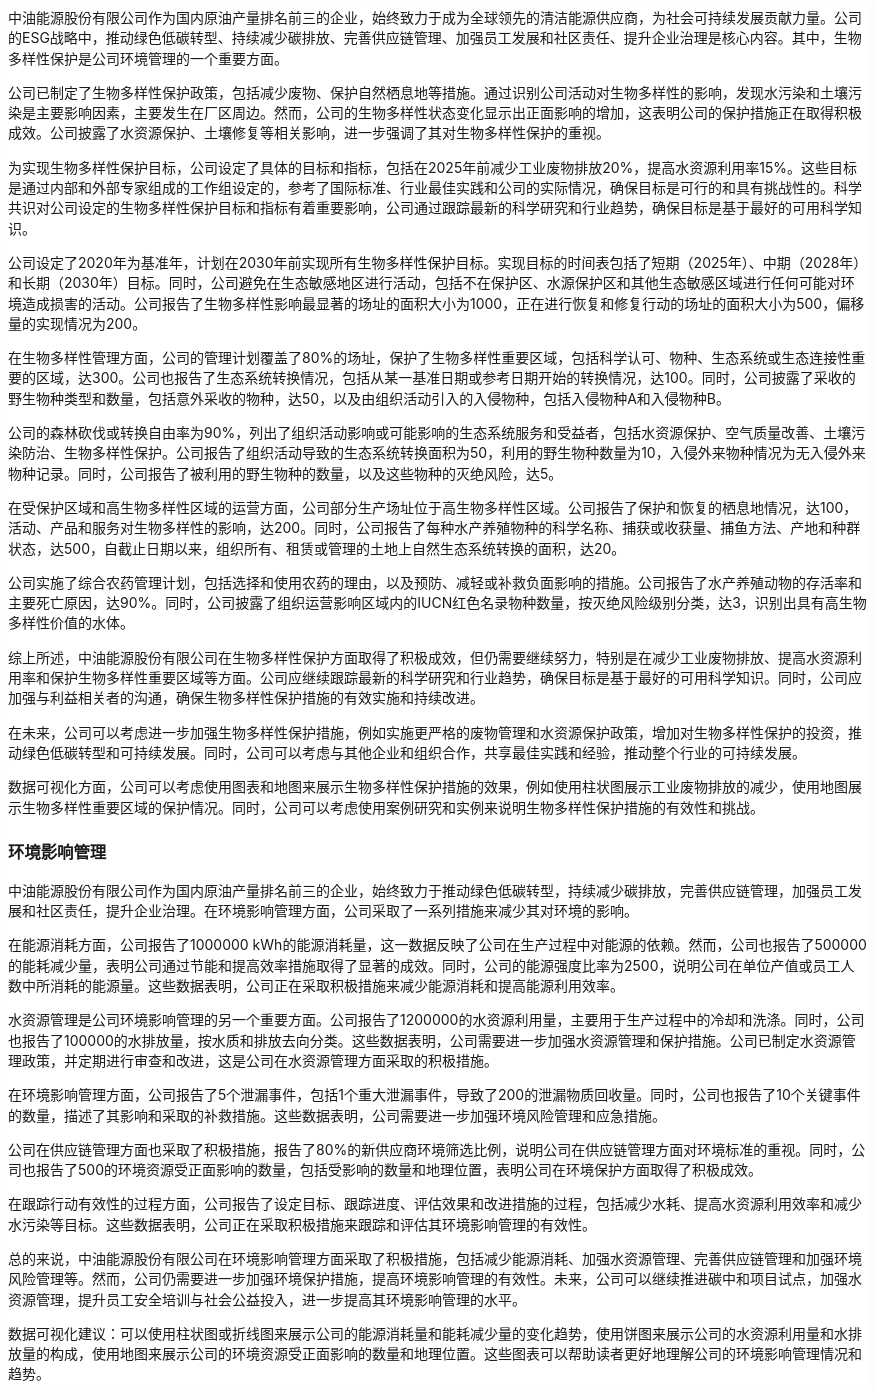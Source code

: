 中油能源股份有限公司作为国内原油产量排名前三的企业，始终致力于成为全球领先的清洁能源供应商，为社会可持续发展贡献力量。公司的ESG战略中，推动绿色低碳转型、持续减少碳排放、完善供应链管理、加强员工发展和社区责任、提升企业治理是核心内容。其中，生物多样性保护是公司环境管理的一个重要方面。

公司已制定了生物多样性保护政策，包括减少废物、保护自然栖息地等措施。通过识别公司活动对生物多样性的影响，发现水污染和土壤污染是主要影响因素，主要发生在厂区周边。然而，公司的生物多样性状态变化显示出正面影响的增加，这表明公司的保护措施正在取得积极成效。公司披露了水资源保护、土壤修复等相关影响，进一步强调了其对生物多样性保护的重视。

为实现生物多样性保护目标，公司设定了具体的目标和指标，包括在2025年前减少工业废物排放20%，提高水资源利用率15%。这些目标是通过内部和外部专家组成的工作组设定的，参考了国际标准、行业最佳实践和公司的实际情况，确保目标是可行的和具有挑战性的。科学共识对公司设定的生物多样性保护目标和指标有着重要影响，公司通过跟踪最新的科学研究和行业趋势，确保目标是基于最好的可用科学知识。

公司设定了2020年为基准年，计划在2030年前实现所有生物多样性保护目标。实现目标的时间表包括了短期（2025年）、中期（2028年）和长期（2030年）目标。同时，公司避免在生态敏感地区进行活动，包括不在保护区、水源保护区和其他生态敏感区域进行任何可能对环境造成损害的活动。公司报告了生物多样性影响最显著的场址的面积大小为1000，正在进行恢复和修复行动的场址的面积大小为500，偏移量的实现情况为200。

在生物多样性管理方面，公司的管理计划覆盖了80%的场址，保护了生物多样性重要区域，包括科学认可、物种、生态系统或生态连接性重要的区域，达300。公司也报告了生态系统转换情况，包括从某一基准日期或参考日期开始的转换情况，达100。同时，公司披露了采收的野生物种类型和数量，包括意外采收的物种，达50，以及由组织活动引入的入侵物种，包括入侵物种A和入侵物种B。

公司的森林砍伐或转换自由率为90%，列出了组织活动影响或可能影响的生态系统服务和受益者，包括水资源保护、空气质量改善、土壤污染防治、生物多样性保护。公司报告了组织活动导致的生态系统转换面积为50，利用的野生物种数量为10，入侵外来物种情况为无入侵外来物种记录。同时，公司报告了被利用的野生物种的数量，以及这些物种的灭绝风险，达5。

在受保护区域和高生物多样性区域的运营方面，公司部分生产场址位于高生物多样性区域。公司报告了保护和恢复的栖息地情况，达100，活动、产品和服务对生物多样性的影响，达200。同时，公司报告了每种水产养殖物种的科学名称、捕获或收获量、捕鱼方法、产地和种群状态，达500，自截止日期以来，组织所有、租赁或管理的土地上自然生态系统转换的面积，达20。

公司实施了综合农药管理计划，包括选择和使用农药的理由，以及预防、减轻或补救负面影响的措施。公司报告了水产养殖动物的存活率和主要死亡原因，达90%。同时，公司披露了组织运营影响区域内的IUCN红色名录物种数量，按灭绝风险级别分类，达3，识别出具有高生物多样性价值的水体。

综上所述，中油能源股份有限公司在生物多样性保护方面取得了积极成效，但仍需要继续努力，特别是在减少工业废物排放、提高水资源利用率和保护生物多样性重要区域等方面。公司应继续跟踪最新的科学研究和行业趋势，确保目标是基于最好的可用科学知识。同时，公司应加强与利益相关者的沟通，确保生物多样性保护措施的有效实施和持续改进。

在未来，公司可以考虑进一步加强生物多样性保护措施，例如实施更严格的废物管理和水资源保护政策，增加对生物多样性保护的投资，推动绿色低碳转型和可持续发展。同时，公司可以考虑与其他企业和组织合作，共享最佳实践和经验，推动整个行业的可持续发展。

数据可视化方面，公司可以考虑使用图表和地图来展示生物多样性保护措施的效果，例如使用柱状图展示工业废物排放的减少，使用地图展示生物多样性重要区域的保护情况。同时，公司可以考虑使用案例研究和实例来说明生物多样性保护措施的有效性和挑战。

### 环境影响管理

中油能源股份有限公司作为国内原油产量排名前三的企业，始终致力于推动绿色低碳转型，持续减少碳排放，完善供应链管理，加强员工发展和社区责任，提升企业治理。在环境影响管理方面，公司采取了一系列措施来减少其对环境的影响。

在能源消耗方面，公司报告了1000000 kWh的能源消耗量，这一数据反映了公司在生产过程中对能源的依赖。然而，公司也报告了500000的能耗减少量，表明公司通过节能和提高效率措施取得了显著的成效。同时，公司的能源强度比率为2500，说明公司在单位产值或员工人数中所消耗的能源量。这些数据表明，公司正在采取积极措施来减少能源消耗和提高能源利用效率。

水资源管理是公司环境影响管理的另一个重要方面。公司报告了1200000的水资源利用量，主要用于生产过程中的冷却和洗涤。同时，公司也报告了100000的水排放量，按水质和排放去向分类。这些数据表明，公司需要进一步加强水资源管理和保护措施。公司已制定水资源管理政策，并定期进行审查和改进，这是公司在水资源管理方面采取的积极措施。

在环境影响管理方面，公司报告了5个泄漏事件，包括1个重大泄漏事件，导致了200的泄漏物质回收量。同时，公司也报告了10个关键事件的数量，描述了其影响和采取的补救措施。这些数据表明，公司需要进一步加强环境风险管理和应急措施。

公司在供应链管理方面也采取了积极措施，报告了80%的新供应商环境筛选比例，说明公司在供应链管理方面对环境标准的重视。同时，公司也报告了500的环境资源受正面影响的数量，包括受影响的数量和地理位置，表明公司在环境保护方面取得了积极成效。

在跟踪行动有效性的过程方面，公司报告了设定目标、跟踪进度、评估效果和改进措施的过程，包括减少水耗、提高水资源利用效率和减少水污染等目标。这些数据表明，公司正在采取积极措施来跟踪和评估其环境影响管理的有效性。

总的来说，中油能源股份有限公司在环境影响管理方面采取了积极措施，包括减少能源消耗、加强水资源管理、完善供应链管理和加强环境风险管理等。然而，公司仍需要进一步加强环境保护措施，提高环境影响管理的有效性。未来，公司可以继续推进碳中和项目试点，加强水资源管理，提升员工安全培训与社会公益投入，进一步提高其环境影响管理的水平。

数据可视化建议：可以使用柱状图或折线图来展示公司的能源消耗量和能耗减少量的变化趋势，使用饼图来展示公司的水资源利用量和水排放量的构成，使用地图来展示公司的环境资源受正面影响的数量和地理位置。这些图表可以帮助读者更好地理解公司的环境影响管理情况和趋势。
